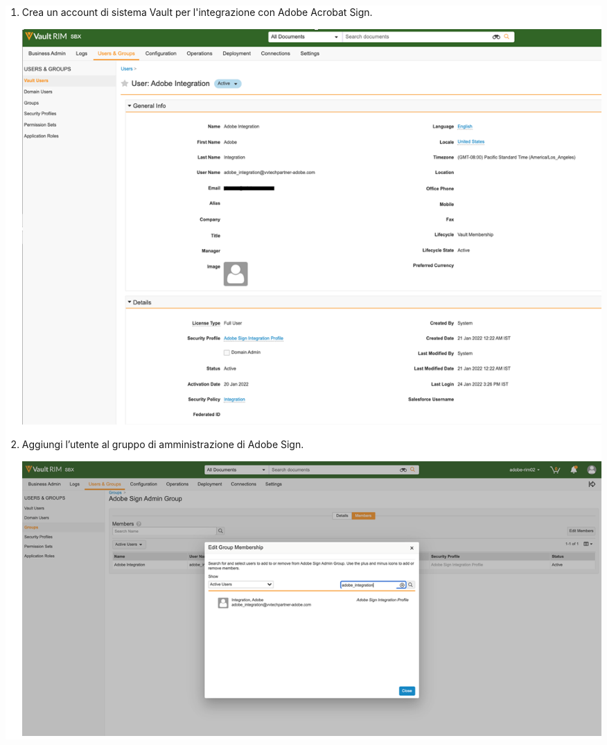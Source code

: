 1. Crea un account di sistema Vault per l&#39;integrazione con Adobe Acrobat Sign.

   ![Immagine dei dettagli dell’evento della firma](images/create-user.png)

2. Aggiungi l’utente al gruppo di amministrazione di Adobe Sign.

   ![Immagine dei dettagli dell’evento della firma](images/add-user.png)
